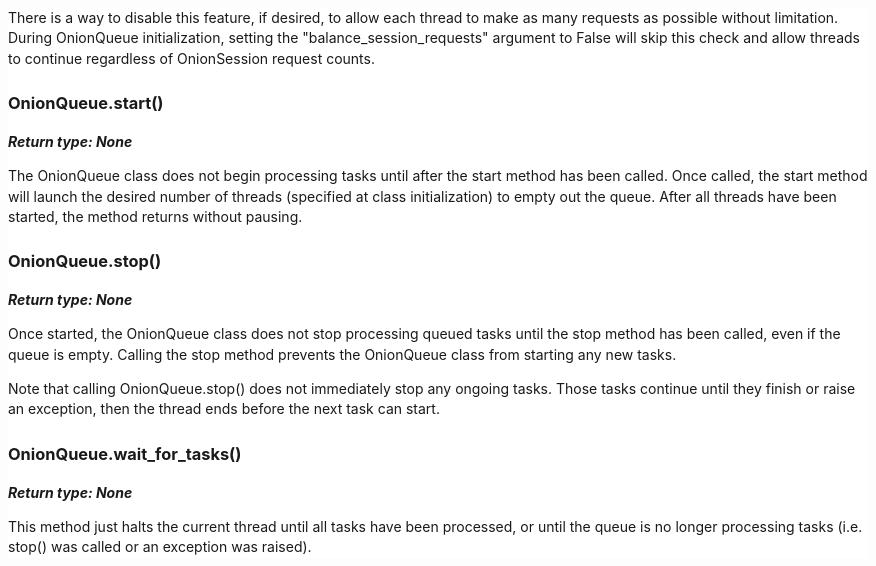 There is a way to disable this feature, if desired, to allow each thread to make as many requests as possible without limitation. During OnionQueue initialization, setting the "balance_session_requests" argument to False will skip this check and allow threads to continue regardless of OnionSession request counts.

### OnionQueue.start()

***Return type: None***

The OnionQueue class does not begin processing tasks until after the start method has been called. Once called, the start method will launch the desired number of threads (specified at class initialization) to empty out the queue. After all threads have been started, the method returns without pausing.

### OnionQueue.stop()

***Return type: None***

Once started, the OnionQueue class does not stop processing queued tasks until the stop method has been called, even if the queue is empty. Calling the stop method prevents the OnionQueue class from starting any new tasks.

Note that calling OnionQueue.stop() does not immediately stop any ongoing tasks. Those tasks continue until they finish or raise an exception, then the thread ends before the next task can start.

### OnionQueue.wait_for_tasks()

***Return type: None***

This method just halts the current thread until all tasks have been processed, or until the queue is no longer processing tasks (i.e. stop() was called or an exception was raised).
